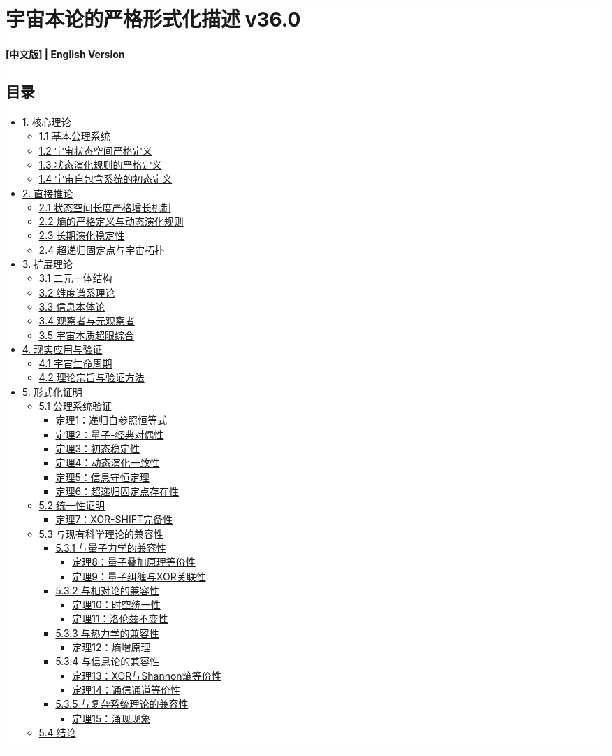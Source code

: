 # 宇宙本论的严格形式化描述 v36.0

**[中文版] | [English Version](formal_theory/formal_theory_cosmic_ontology_en.md)**

## 目录

- [1. 核心理论](#1-核心理论)
  - [1.1 基本公理系统](#11-基本公理系统)
  - [1.2 宇宙状态空间严格定义](#12-宇宙状态空间严格定义)
  - [1.3 状态演化规则的严格定义](#13-状态演化规则的严格定义)
  - [1.4 宇宙自包含系统的初态定义](#14-宇宙自包含系统的初态定义)
- [2. 直接推论](#2-直接推论)
  - [2.1 状态空间长度严格增长机制](#21-状态空间长度严格增长机制)
  - [2.2 熵的严格定义与动态演化规则](#22-熵的严格定义与动态演化规则)
  - [2.3 长期演化稳定性](#23-长期演化稳定性)
  - [2.4 超递归固定点与宇宙拓扑](#24-超递归固定点与宇宙拓扑)
- [3. 扩展理论](#3-扩展理论)
  - [3.1 二元一体结构](#31-二元一体结构)
  - [3.2 维度谱系理论](#32-维度谱系理论)
  - [3.3 信息本体论](#33-信息本体论)
  - [3.4 观察者与元观察者](#34-观察者与元观察者)
  - [3.5 宇宙本质超限综合](#35-宇宙本质超限综合)
- [4. 现实应用与验证](#4-现实应用与验证)
  - [4.1 宇宙生命周期](#41-宇宙生命周期)
  - [4.2 理论宗旨与验证方法](#42-理论宗旨与验证方法)
- [5. 形式化证明](#5-形式化证明)
  - [5.1 公理系统验证](#51-公理系统验证)
    - [定理1：递归自参照恒等式](#定理1-递归自参照恒等式)
    - [定理2：量子-经典对偶性](#定理2-量子-经典对偶性)
    - [定理3：初态稳定性](#定理3-初态稳定性)
    - [定理4：动态演化一致性](#定理4-动态演化一致性)
    - [定理5：信息守恒定理](#定理5-信息守恒定理)
    - [定理6：超递归固定点存在性](#定理6-超递归固定点存在性)
  - [5.2 统一性证明](#52-统一性证明)
    - [定理7：XOR-SHIFT完备性](#定理7-XOR-SHIFT完备性)
  - [5.3 与现有科学理论的兼容性](#53-与现有科学理论的兼容性)
    - [5.3.1 与量子力学的兼容性](#531-与量子力学的兼容性)
      - [定理8：量子叠加原理等价性](#定理8-量子叠加原理等价性)
      - [定理9：量子纠缠与XOR关联性](#定理9-量子纠缠与XOR关联性)
    - [5.3.2 与相对论的兼容性](#532-与相对论的兼容性)
      - [定理10：时空统一性](#定理10-时空统一性)
      - [定理11：洛伦兹不变性](#定理11-洛伦兹不变性)
    - [5.3.3 与热力学的兼容性](#533-与热力学的兼容性)
      - [定理12：熵增原理](#定理12-熵增原理)
    - [5.3.4 与信息论的兼容性](#534-与信息论的兼容性)
      - [定理13：XOR与Shannon熵等价性](#定理13-XOR与Shannon熵等价性)
      - [定理14：通信通道等价性](#定理14-通信通道等价性)
    - [5.3.5 与复杂系统理论的兼容性](#535-与复杂系统理论的兼容性)
      - [定理15：涌现现象](#定理15-涌现现象)
  - [5.4 结论](#54-结论)

---